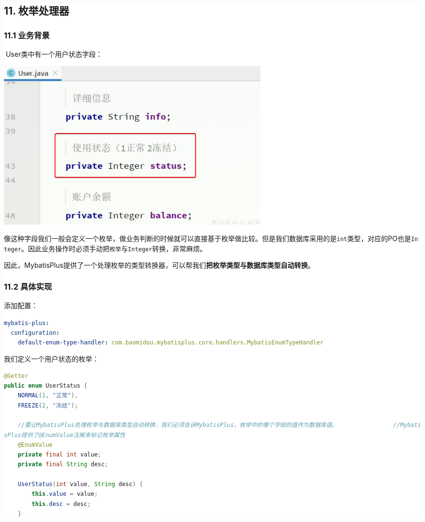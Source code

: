 ## 11. 枚举处理器

### 11.1 业务背景

​		User类中有一个用户状态字段：

<img src="/assets/MyBatisPlus.assets/image-20240725231210325.png" alt="image-20240725231210325" style="zoom:67%;">

​		像这种字段我们一般会定义一个枚举，做业务判断的时候就可以直接基于枚举做比较。但是我们数据库采用的是`int`类型，对应的PO也是`Integer`。因此业务操作时必须手动把`枚举`与`Integer`转换，非常麻烦。

​		因此，MybatisPlus提供了一个处理枚举的类型转换器，可以帮我们**把枚举类型与数据库类型自动转换**。

### 11.2 具体实现

添加配置：

```yaml
mybatis-plus:
  configuration:
    default-enum-type-handler: com.baomidou.mybatisplus.core.handlers.MybatisEnumTypeHandler
```

我们定义一个用户状态的枚举：

```java
@Getter
public enum UserStatus {
    NORMAL(1, "正常"),
    FREEZE(2, "冻结");
    
    //要让MybatisPlus处理枚举与数据库类型自动转换，我们必须告诉MybatisPlus，枚举中的哪个字段的值作为数据库值。 			     //MybatisPlus提供了@EnumValue注解来标记枚举属性
	@EnumValue
    private final int value;
    private final String desc;

    UserStatus(int value, String desc) {
        this.value = value;
        this.desc = desc;
    }
```